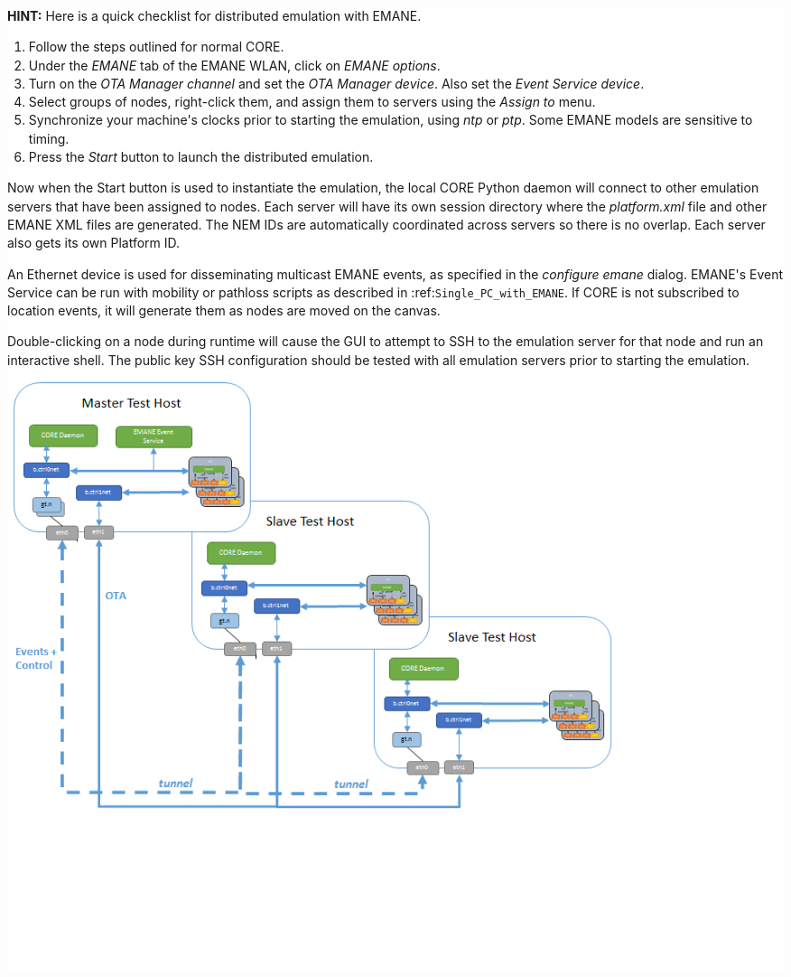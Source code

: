 **HINT:**
   Here is a quick checklist for distributed emulation with EMANE.

   1. Follow the steps outlined for normal CORE.
   2. Under the *EMANE* tab of the EMANE WLAN, click on *EMANE options*.
   3. Turn on the *OTA Manager channel* and set the *OTA Manager device*.
      Also set the *Event Service device*.
   4. Select groups of nodes, right-click them, and assign them to servers
      using the *Assign to* menu.
   5. Synchronize your machine's clocks prior to starting the emulation,
      using *ntp* or *ptp*. Some EMANE models are sensitive to timing.
   6. Press the *Start* button to launch the distributed emulation.


Now when the Start button is used to instantiate the emulation, the local CORE Python daemon will connect to other emulation servers that have been assigned to nodes. Each server will have its own session directory where the *platform.xml* file and other EMANE XML files are generated. The NEM IDs are automatically coordinated across servers so there is no overlap. Each server also gets its own Platform ID.

An Ethernet device is used for disseminating multicast EMANE events, as specified in the *configure emane* dialog. EMANE's Event Service can be run with mobility or pathloss scripts as described in :ref:`Single_PC_with_EMANE`. If CORE is not subscribed to location events, it will generate them as nodes are moved on the canvas.

Double-clicking on a node during runtime will cause the GUI to attempt to SSH to the emulation server for that node and run an interactive shell. The public key SSH configuration should be tested with all emulation servers prior to starting the emulation.

![](static/distributed-emane-network.png)
